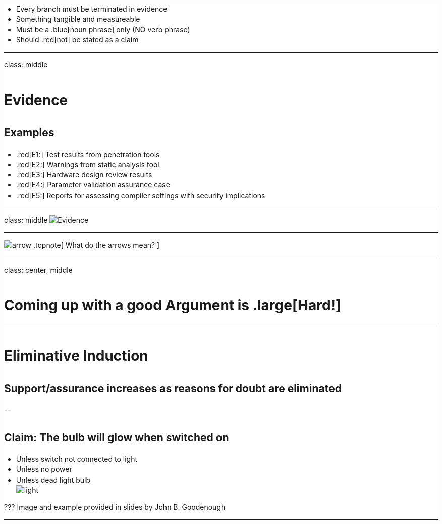 - Every branch must be terminated in evidence
- Something tangible and measureable
- Must be a .blue[noun phrase] only (NO verb phrase)
- Should .red[not] be stated as a claim

---
class: middle
# Evidence

## Examples
- .red[E1:] Test results from penetration tools
- .red[E2:] Warnings from static analysis tool
- .red[E3:] Hardware design review results
- .red[E4:] Parameter validation assurance case
- .red[E5:] Reports for assessing compiler settings with security implications

---
class: middle
![Evidence](images/evidence.svg)

---
![arrow](images/arrows.svg)
.topnote[
What do the arrows mean?
]

---
class: center, middle
# Coming up with a good Argument is .large[Hard!]

---

# Eliminative Induction
## Support/assurance increases as reasons for doubt are eliminated

--

## Claim: The bulb will glow when switched on
- Unless switch not connected to light
- Unless no power
- Unless dead light bulb  
![light](images/lightexample.png)

???
Image and example provided in slides by John B. Goodenough

---